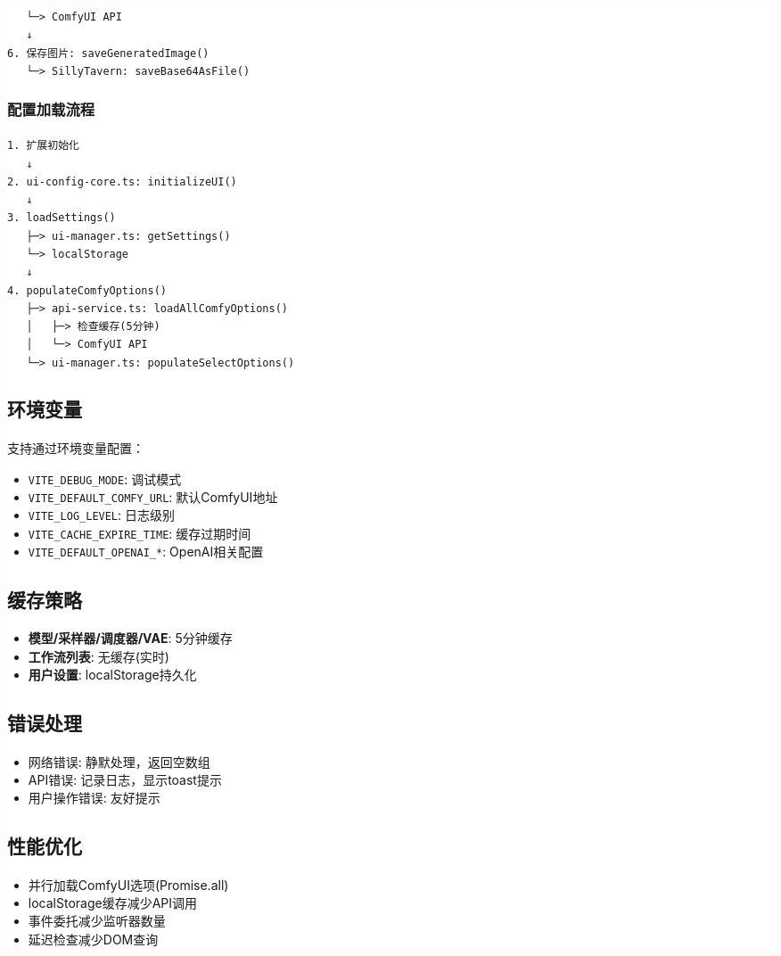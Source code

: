 ```
   └─> ComfyUI API
   ↓
6. 保存图片: saveGeneratedImage()
   └─> SillyTavern: saveBase64AsFile()
```

### 配置加载流程

```
1. 扩展初始化
   ↓
2. ui-config-core.ts: initializeUI()
   ↓
3. loadSettings()
   ├─> ui-manager.ts: getSettings()
   └─> localStorage
   ↓
4. populateComfyOptions()
   ├─> api-service.ts: loadAllComfyOptions()
   │   ├─> 检查缓存(5分钟)
   │   └─> ComfyUI API
   └─> ui-manager.ts: populateSelectOptions()
```

## 环境变量

支持通过环境变量配置：

- `VITE_DEBUG_MODE`: 调试模式
- `VITE_DEFAULT_COMFY_URL`: 默认ComfyUI地址
- `VITE_LOG_LEVEL`: 日志级别
- `VITE_CACHE_EXPIRE_TIME`: 缓存过期时间
- `VITE_DEFAULT_OPENAI_*`: OpenAI相关配置

## 缓存策略

- **模型/采样器/调度器/VAE**: 5分钟缓存
- **工作流列表**: 无缓存(实时)
- **用户设置**: localStorage持久化

## 错误处理

- 网络错误: 静默处理，返回空数组
- API错误: 记录日志，显示toast提示
- 用户操作错误: 友好提示

## 性能优化

- 并行加载ComfyUI选项(Promise.all)
- localStorage缓存减少API调用
- 事件委托减少监听器数量
- 延迟检查减少DOM查询
